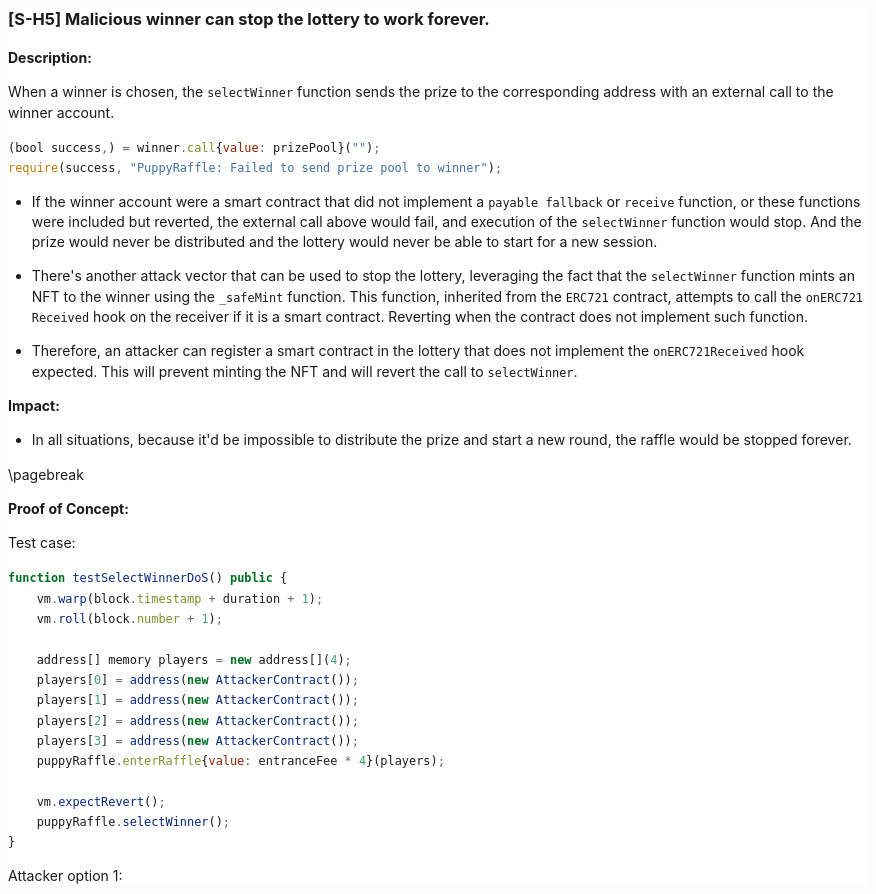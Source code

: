 ### [S-H5] Malicious winner can stop the lottery to work forever.

**Description:**<br />

When a winner is chosen, the `selectWinner` function sends the prize to the corresponding address with an external call to the winner account.

```javascript
(bool success,) = winner.call{value: prizePool}("");
require(success, "PuppyRaffle: Failed to send prize pool to winner");
```

- If the winner account were a smart contract that did not implement a `payable fallback` or `receive` function, or these functions were included but reverted, the external call above would fail, and execution of the `selectWinner` function would stop. And the prize would never be distributed and the lottery would never be able to start for a new session.

- There's another attack vector that can be used to stop the lottery, leveraging the fact that the `selectWinner` function mints an NFT to the winner using the `_safeMint` function. This function, inherited from the `ERC721` contract, attempts to call the `onERC721Received` hook on the receiver if it is a smart contract. Reverting when the contract does not implement such function.

- Therefore, an attacker can register a smart contract in the lottery that does not implement the `onERC721Received` hook expected. This will prevent minting the NFT and will revert the call to `selectWinner`.

**Impact:**<br />

- In all situations, because it'd be impossible to distribute the prize and start a new round, the raffle would be stopped forever.

\pagebreak

**Proof of Concept:**<br />

Test case:

```javascript
function testSelectWinnerDoS() public {
    vm.warp(block.timestamp + duration + 1);
    vm.roll(block.number + 1);

    address[] memory players = new address[](4);
    players[0] = address(new AttackerContract());
    players[1] = address(new AttackerContract());
    players[2] = address(new AttackerContract());
    players[3] = address(new AttackerContract());
    puppyRaffle.enterRaffle{value: entranceFee * 4}(players);

    vm.expectRevert();
    puppyRaffle.selectWinner();
}
```

Attacker option 1:
